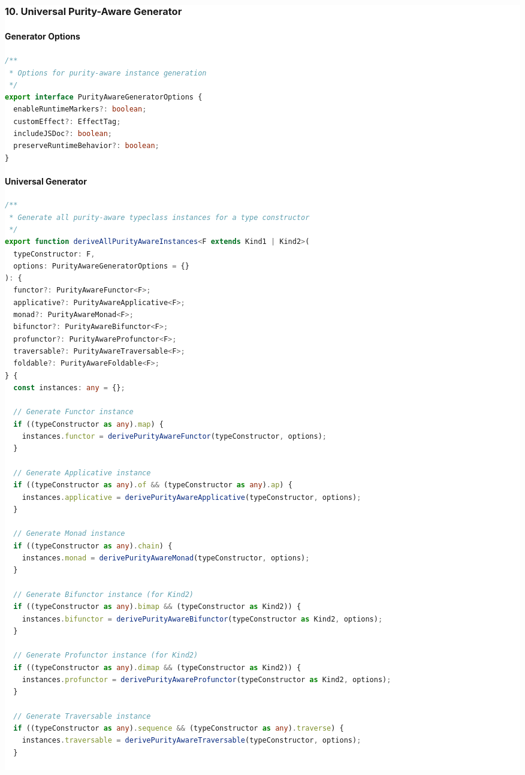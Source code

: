 ### 10. **Universal Purity-Aware Generator**

#### **Generator Options**
```typescript
/**
 * Options for purity-aware instance generation
 */
export interface PurityAwareGeneratorOptions {
  enableRuntimeMarkers?: boolean;
  customEffect?: EffectTag;
  includeJSDoc?: boolean;
  preserveRuntimeBehavior?: boolean;
}
```

#### **Universal Generator**
```typescript
/**
 * Generate all purity-aware typeclass instances for a type constructor
 */
export function deriveAllPurityAwareInstances<F extends Kind1 | Kind2>(
  typeConstructor: F,
  options: PurityAwareGeneratorOptions = {}
): {
  functor?: PurityAwareFunctor<F>;
  applicative?: PurityAwareApplicative<F>;
  monad?: PurityAwareMonad<F>;
  bifunctor?: PurityAwareBifunctor<F>;
  profunctor?: PurityAwareProfunctor<F>;
  traversable?: PurityAwareTraversable<F>;
  foldable?: PurityAwareFoldable<F>;
} {
  const instances: any = {};
  
  // Generate Functor instance
  if ((typeConstructor as any).map) {
    instances.functor = derivePurityAwareFunctor(typeConstructor, options);
  }
  
  // Generate Applicative instance
  if ((typeConstructor as any).of && (typeConstructor as any).ap) {
    instances.applicative = derivePurityAwareApplicative(typeConstructor, options);
  }
  
  // Generate Monad instance
  if ((typeConstructor as any).chain) {
    instances.monad = derivePurityAwareMonad(typeConstructor, options);
  }
  
  // Generate Bifunctor instance (for Kind2)
  if ((typeConstructor as any).bimap && (typeConstructor as Kind2)) {
    instances.bifunctor = derivePurityAwareBifunctor(typeConstructor as Kind2, options);
  }
  
  // Generate Profunctor instance (for Kind2)
  if ((typeConstructor as any).dimap && (typeConstructor as Kind2)) {
    instances.profunctor = derivePurityAwareProfunctor(typeConstructor as Kind2, options);
  }
  
  // Generate Traversable instance
  if ((typeConstructor as any).sequence && (typeConstructor as any).traverse) {
    instances.traversable = derivePurityAwareTraversable(typeConstructor, options);
  }
  
```